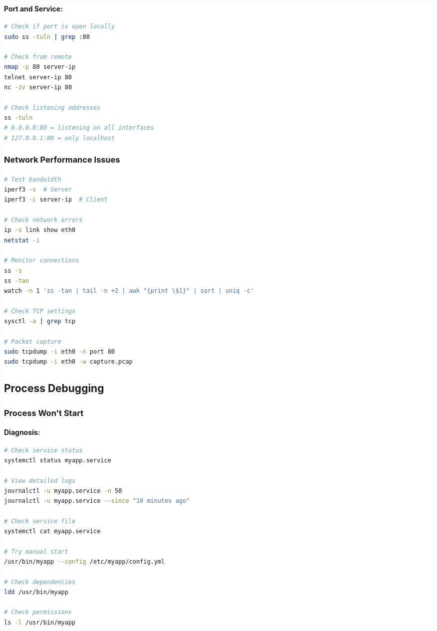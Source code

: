 
**Port and Service:**
```bash
# Check if port is open locally
sudo ss -tuln | grep :80

# Check from remote
nmap -p 80 server-ip
telnet server-ip 80
nc -zv server-ip 80

# Check listening addresses
ss -tuln
# 0.0.0.0:80 = listening on all interfaces
# 127.0.0.1:80 = only localhost
```

### Network Performance Issues

```bash
# Test bandwidth
iperf3 -s  # Server
iperf3 -c server-ip  # Client

# Check network errors
ip -s link show eth0
netstat -i

# Monitor connections
ss -s
ss -tan
watch -n 1 'ss -tan | tail -n +2 | awk "{print \$1}" | sort | uniq -c'

# Check TCP settings
sysctl -a | grep tcp

# Packet capture
sudo tcpdump -i eth0 -n port 80
sudo tcpdump -i eth0 -w capture.pcap
```

## Process Debugging

### Process Won't Start

**Diagnosis:**
```bash
# Check service status
systemctl status myapp.service

# View detailed logs
journalctl -u myapp.service -n 50
journalctl -u myapp.service --since "10 minutes ago"

# Check service file
systemctl cat myapp.service

# Try manual start
/usr/bin/myapp --config /etc/myapp/config.yml

# Check dependencies
ldd /usr/bin/myapp

# Check permissions
ls -l /usr/bin/myapp
```